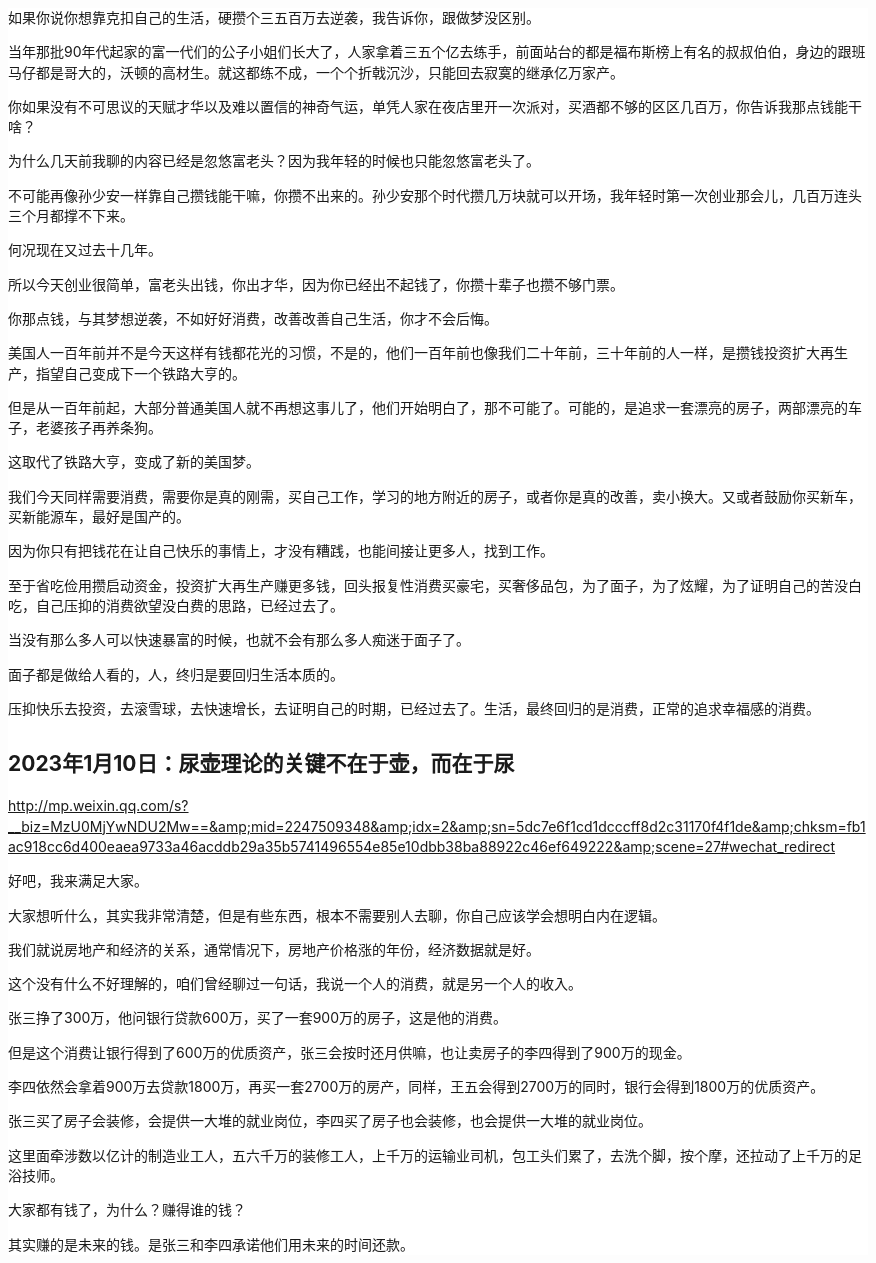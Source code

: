 如果你说你想靠克扣自己的生活，硬攒个三五百万去逆袭，我告诉你，跟做梦没区别。

当年那批90年代起家的富一代们的公子小姐们长大了，人家拿着三五个亿去练手，前面站台的都是福布斯榜上有名的叔叔伯伯，身边的跟班马仔都是哥大的，沃顿的高材生。就这都练不成，一个个折戟沉沙，只能回去寂寞的继承亿万家产。

你如果没有不可思议的天赋才华以及难以置信的神奇气运，单凭人家在夜店里开一次派对，买酒都不够的区区几百万，你告诉我那点钱能干啥？

为什么几天前我聊的内容已经是忽悠富老头？因为我年轻的时候也只能忽悠富老头了。

不可能再像孙少安一样靠自己攒钱能干嘛，你攒不出来的。孙少安那个时代攒几万块就可以开场，我年轻时第一次创业那会儿，几百万连头三个月都撑不下来。

何况现在又过去十几年。

所以今天创业很简单，富老头出钱，你出才华，因为你已经出不起钱了，你攒十辈子也攒不够门票。

你那点钱，与其梦想逆袭，不如好好消费，改善改善自己生活，你才不会后悔。

美国人一百年前并不是今天这样有钱都花光的习惯，不是的，他们一百年前也像我们二十年前，三十年前的人一样，是攒钱投资扩大再生产，指望自己变成下一个铁路大亨的。

但是从一百年前起，大部分普通美国人就不再想这事儿了，他们开始明白了，那不可能了。可能的，是追求一套漂亮的房子，两部漂亮的车子，老婆孩子再养条狗。

这取代了铁路大亨，变成了新的美国梦。

我们今天同样需要消费，需要你是真的刚需，买自己工作，学习的地方附近的房子，或者你是真的改善，卖小换大。又或者鼓励你买新车，买新能源车，最好是国产的。

因为你只有把钱花在让自己快乐的事情上，才没有糟践，也能间接让更多人，找到工作。

至于省吃俭用攒启动资金，投资扩大再生产赚更多钱，回头报复性消费买豪宅，买奢侈品包，为了面子，为了炫耀，为了证明自己的苦没白吃，自己压抑的消费欲望没白费的思路，已经过去了。

当没有那么多人可以快速暴富的时候，也就不会有那么多人痴迷于面子了。

面子都是做给人看的，人，终归是要回归生活本质的。

压抑快乐去投资，去滚雪球，去快速增长，去证明自己的时期，已经过去了。生活，最终回归的是消费，正常的追求幸福感的消费。



## 2023年1月10日：尿壶理论的关键不在于壶，而在于尿

http://mp.weixin.qq.com/s?__biz=MzU0MjYwNDU2Mw==&amp;mid=2247509348&amp;idx=2&amp;sn=5dc7e6f1cd1dcccff8d2c31170f4f1de&amp;chksm=fb1ac918cc6d400eaea9733a46acddb29a35b5741496554e85e10dbb38ba88922c46ef649222&amp;scene=27#wechat_redirect

好吧，我来满足大家。

大家想听什么，其实我非常清楚，但是有些东西，根本不需要别人去聊，你自己应该学会想明白内在逻辑。

我们就说房地产和经济的关系，通常情况下，房地产价格涨的年份，经济数据就是好。

这个没有什么不好理解的，咱们曾经聊过一句话，我说一个人的消费，就是另一个人的收入。

张三挣了300万，他问银行贷款600万，买了一套900万的房子，这是他的消费。

但是这个消费让银行得到了600万的优质资产，张三会按时还月供嘛，也让卖房子的李四得到了900万的现金。

李四依然会拿着900万去贷款1800万，再买一套2700万的房产，同样，王五会得到2700万的同时，银行会得到1800万的优质资产。

张三买了房子会装修，会提供一大堆的就业岗位，李四买了房子也会装修，也会提供一大堆的就业岗位。

这里面牵涉数以亿计的制造业工人，五六千万的装修工人，上千万的运输业司机，包工头们累了，去洗个脚，按个摩，还拉动了上千万的足浴技师。

大家都有钱了，为什么？赚得谁的钱？

其实赚的是未来的钱。是张三和李四承诺他们用未来的时间还款。
